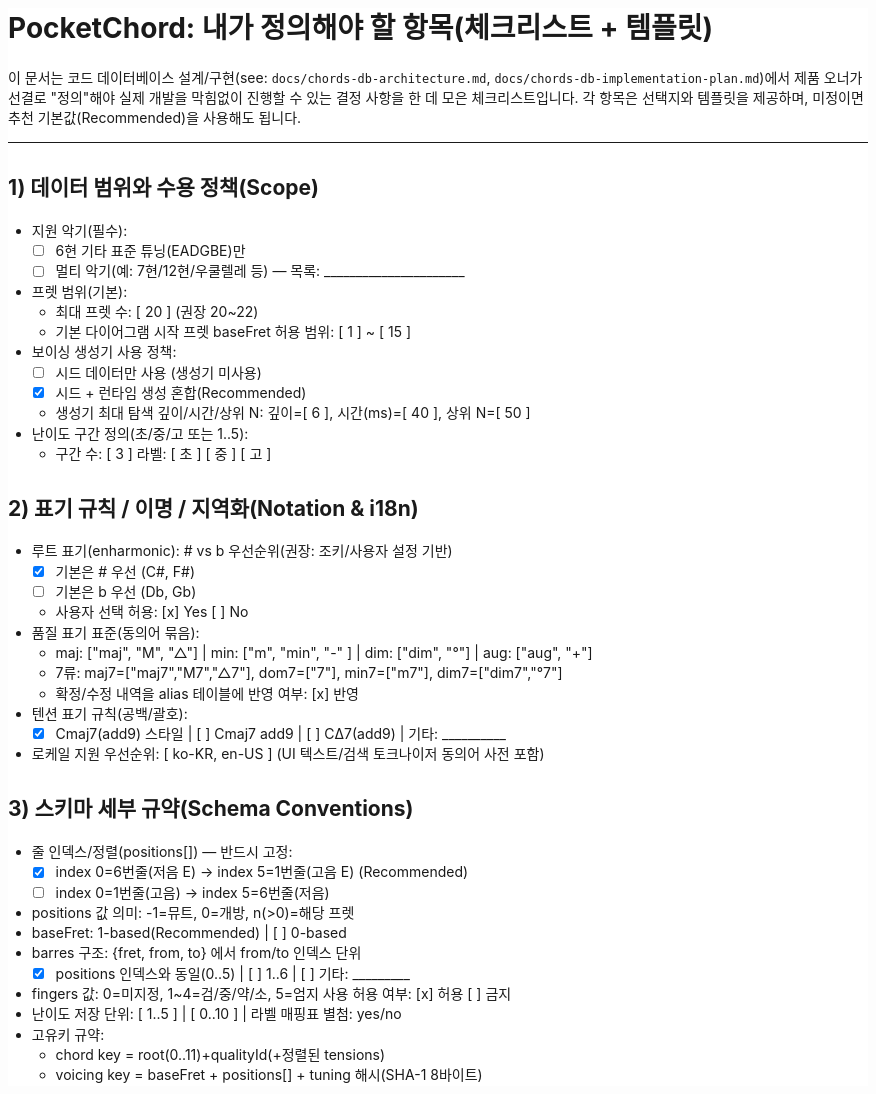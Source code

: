 # PocketChord: 내가 정의해야 할 항목(체크리스트 + 템플릿)

이 문서는 코드 데이터베이스 설계/구현(see: `docs/chords-db-architecture.md`, `docs/chords-db-implementation-plan.md`)에서 제품 오너가 선결로 "정의"해야 실제 개발을 막힘없이 진행할 수 있는 결정 사항을 한 데 모은 체크리스트입니다. 각 항목은 선택지와 템플릿을 제공하며, 미정이면 추천 기본값(Recommended)을 사용해도 됩니다.

---

## 1) 데이터 범위와 수용 정책(Scope)
- 지원 악기(필수):
  - [ ] 6현 기타 표준 튜닝(EADGBE)만
  - [ ] 멀티 악기(예: 7현/12현/우쿨렐레 등) — 목록: ______________________
- 프렛 범위(기본):
  - 최대 프렛 수: [ 20 ]  (권장 20~22)
  - 기본 다이어그램 시작 프렛 baseFret 허용 범위: [ 1 ] ~ [ 15 ]
- 보이싱 생성기 사용 정책:
  - [ ] 시드 데이터만 사용 (생성기 미사용)
  - [x] 시드 + 런타임 생성 혼합(Recommended)
  - 생성기 최대 탐색 깊이/시간/상위 N: 깊이=[ 6 ], 시간(ms)=[ 40 ], 상위 N=[ 50 ]
- 난이도 구간 정의(초/중/고 또는 1..5):
  - 구간 수: [ 3 ]  라벨: [ 초 ] [ 중 ] [ 고 ]

## 2) 표기 규칙 / 이명 / 지역화(Notation & i18n)
- 루트 표기(enharmonic): # vs b 우선순위(권장: 조키/사용자 설정 기반)
  - [x] 기본은 # 우선 (C#, F#)
  - [ ] 기본은 b 우선 (Db, Gb)
  - 사용자 선택 허용: [x] Yes  [ ] No
- 품질 표기 표준(동의어 묶음):
  - maj: ["maj", "M", "△"]  | min: ["m", "min", "-" ]  | dim: ["dim", "°"]  | aug: ["aug", "+"]
  - 7류: maj7=["maj7","M7","△7"], dom7=["7"], min7=["m7"], dim7=["dim7","°7"]
  - 확정/수정 내역을 alias 테이블에 반영 여부: [x] 반영
- 텐션 표기 규칙(공백/괄호):
  - [x] Cmaj7(add9) 스타일  |  [ ] Cmaj7 add9  |  [ ] CΔ7(add9)  | 기타: __________
- 로케일 지원 우선순위: [ ko-KR, en-US ] (UI 텍스트/검색 토크나이저 동의어 사전 포함)

## 3) 스키마 세부 규약(Schema Conventions)
- 줄 인덱스/정렬(positions[]) — 반드시 고정:
  - [x] index 0=6번줄(저음 E) → index 5=1번줄(고음 E) (Recommended)
  - [ ] index 0=1번줄(고음) → index 5=6번줄(저음)
- positions 값 의미: -1=뮤트, 0=개방, n(>0)=해당 프렛
- baseFret: 1-based(Recommended)  |  [ ] 0-based
- barres 구조: {fret, from, to} 에서 from/to 인덱스 단위
  - [x] positions 인덱스와 동일(0..5)  |  [ ] 1..6  |  [ ] 기타: _________
- fingers 값: 0=미지정, 1~4=검/중/약/소, 5=엄지 사용 허용 여부: [x] 허용  [ ] 금지
- 난이도 저장 단위: [ 1..5 ]  |  [ 0..10 ]  | 라벨 매핑표 별첨: yes/no
- 고유키 규약:
  - chord key = root(0..11)+qualityId(+정렬된 tensions)
  - voicing key = baseFret + positions[] + tuning 해시(SHA-1 8바이트)
